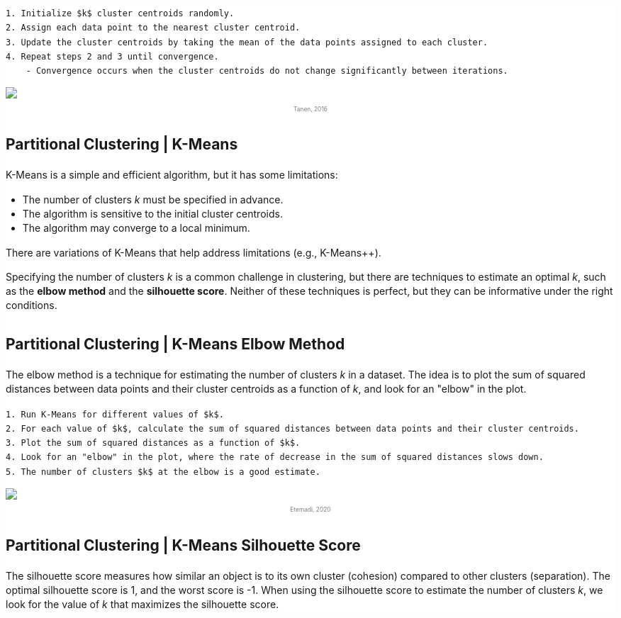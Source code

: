 ```text
1. Initialize $k$ cluster centroids randomly.
2. Assign each data point to the nearest cluster centroid.
3. Update the cluster centroids by taking the mean of the data points assigned to each cluster.
4. Repeat steps 2 and 3 until convergence.
    - Convergence occurs when the cluster centroids do not change significantly between iterations.
```


<img src="https://ben-tanen.com/assets/img/posts/kmeans-cluster.gif" height="50%" style="margin: 0 auto; display: block;">
<p style="text-align: center; font-size: 0.6em; color: grey;">Tanen, 2016</p>



## Partitional Clustering | K-Means

K-Means is a simple and efficient algorithm, but it has some limitations:

- The number of clusters $k$ must be specified in advance.
- The algorithm is sensitive to the initial cluster centroids.
- The algorithm may converge to a local minimum.

There are variations of K-Means that help address limitations (e.g., K-Means++).

Specifying the number of clusters $k$ is a common challenge in clustering, but there are techniques to estimate an optimal $k$, such as the **elbow method** and the **silhouette score**. Neither of these techniques is perfect, but they can be informative under the right conditions.



## Partitional Clustering | K-Means Elbow Method

The elbow method is a technique for estimating the number of clusters $k$ in a dataset. The idea is to plot the sum of squared distances between data points and their cluster centroids as a function of $k$, and look for an "elbow" in the plot.

```text
1. Run K-Means for different values of $k$.
2. For each value of $k$, calculate the sum of squared distances between data points and their cluster centroids.
3. Plot the sum of squared distances as a function of $k$.
4. Look for an "elbow" in the plot, where the rate of decrease in the sum of squared distances slows down.
5. The number of clusters $k$ at the elbow is a good estimate.
```

<img src="https://media.licdn.com/dms/image/D4D12AQF-yYtbzPvNFg/article-cover_image-shrink_600_2000/0/1682277078758?e=2147483647&v=beta&t=VhzheKDjy7bEcsYyrjql3NQAUcTaMBCTzhZWSVVSeNg" height="50%" style="margin: 0 auto; display: block;">
<p style="text-align: center; font-size: 0.6em; color: grey;">Etemadi, 2020</p>



## Partitional Clustering | K-Means Silhouette Score

The silhouette score measures how similar an object is to its own cluster (cohesion) compared to other clusters (separation). The optimal silhouette score is 1, and the worst score is -1. When using the silhouette score to estimate the number of clusters $k$, we look for the value of $k$ that maximizes the silhouette score.
